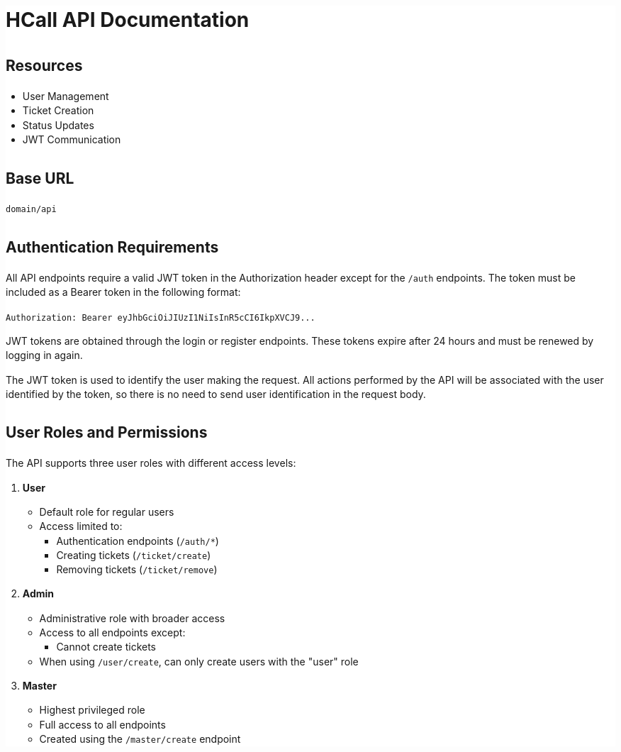 # HCall API Documentation

## Resources

- User Management
- Ticket Creation
- Status Updates
- JWT Communication

## Base URL

```
domain/api
```

## Authentication Requirements

All API endpoints require a valid JWT token in the Authorization header except for the `/auth` endpoints. The token must be included as a Bearer token in the following format:

```
Authorization: Bearer eyJhbGciOiJIUzI1NiIsInR5cCI6IkpXVCJ9...
```

JWT tokens are obtained through the login or register endpoints. These tokens expire after 24 hours and must be renewed by logging in again.

The JWT token is used to identify the user making the request. All actions performed by the API will be associated with the user identified by the token, so there is no need to send user identification in the request body.

## User Roles and Permissions

The API supports three user roles with different access levels:

1. **User**
   - Default role for regular users
   - Access limited to:
     - Authentication endpoints (`/auth/*`)
     - Creating tickets (`/ticket/create`)
     - Removing tickets (`/ticket/remove`)

2. **Admin**
   - Administrative role with broader access
   - Access to all endpoints except:
     - Cannot create tickets
   - When using `/user/create`, can only create users with the "user" role

3. **Master**
   - Highest privileged role
   - Full access to all endpoints
   - Created using the `/master/create` endpoint

